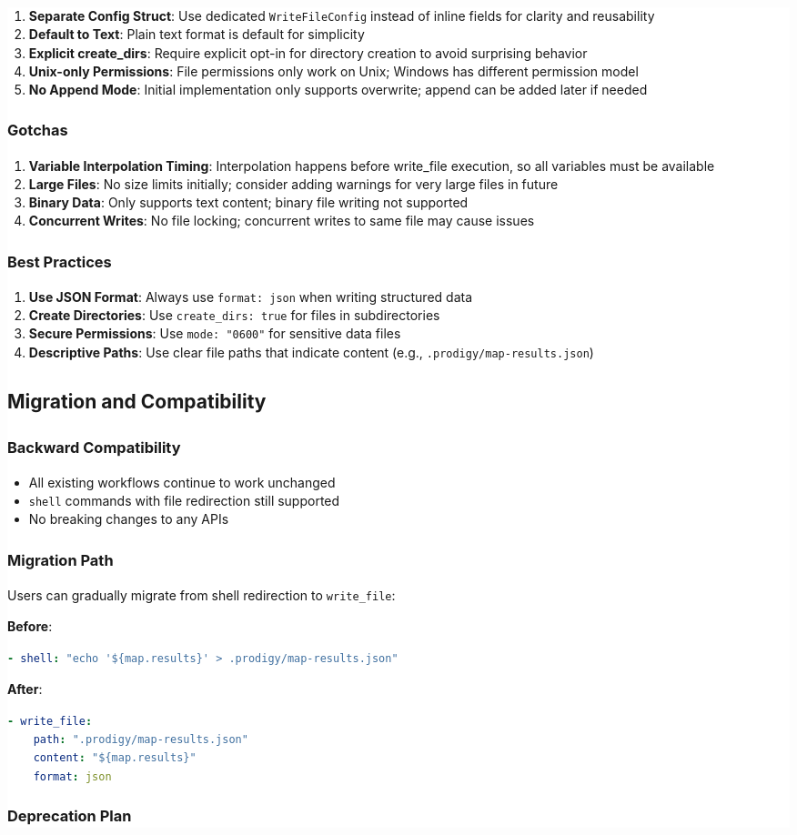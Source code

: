 1. **Separate Config Struct**: Use dedicated `WriteFileConfig` instead of inline fields for clarity and reusability
2. **Default to Text**: Plain text format is default for simplicity
3. **Explicit create_dirs**: Require explicit opt-in for directory creation to avoid surprising behavior
4. **Unix-only Permissions**: File permissions only work on Unix; Windows has different permission model
5. **No Append Mode**: Initial implementation only supports overwrite; append can be added later if needed

### Gotchas

1. **Variable Interpolation Timing**: Interpolation happens before write_file execution, so all variables must be available
2. **Large Files**: No size limits initially; consider adding warnings for very large files in future
3. **Binary Data**: Only supports text content; binary file writing not supported
4. **Concurrent Writes**: No file locking; concurrent writes to same file may cause issues

### Best Practices

1. **Use JSON Format**: Always use `format: json` when writing structured data
2. **Create Directories**: Use `create_dirs: true` for files in subdirectories
3. **Secure Permissions**: Use `mode: "0600"` for sensitive data files
4. **Descriptive Paths**: Use clear file paths that indicate content (e.g., `.prodigy/map-results.json`)

## Migration and Compatibility

### Backward Compatibility

- All existing workflows continue to work unchanged
- `shell` commands with file redirection still supported
- No breaking changes to any APIs

### Migration Path

Users can gradually migrate from shell redirection to `write_file`:

**Before**:
```yaml
- shell: "echo '${map.results}' > .prodigy/map-results.json"
```

**After**:
```yaml
- write_file:
    path: ".prodigy/map-results.json"
    content: "${map.results}"
    format: json
```

### Deprecation Plan
